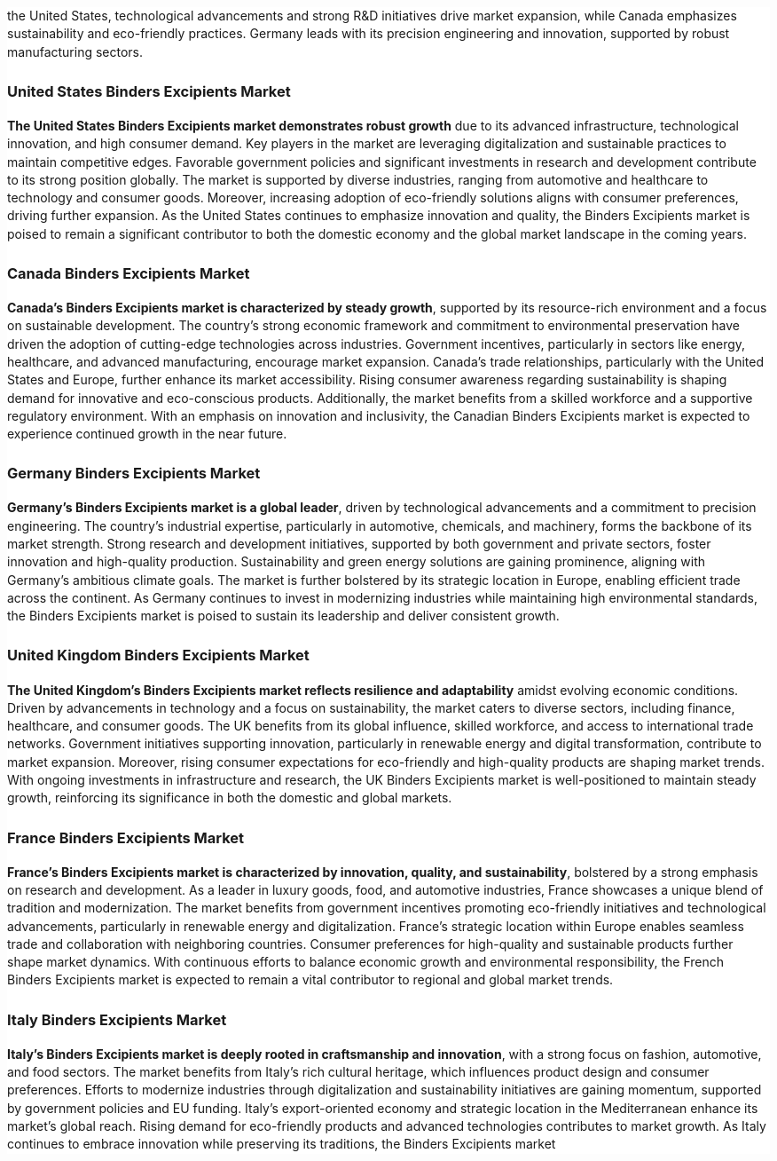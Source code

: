the United States, technological advancements and strong R&amp;D initiatives drive market expansion, while Canada emphasizes sustainability and eco-friendly practices. Germany leads with its precision engineering and innovation, supported by robust manufacturing sectors.</span></em></p></blockquote><h3><strong>United States Binders Excipients Market</strong></h3><p><strong>The United States Binders Excipients market demonstrates robust growth</strong> due to its advanced infrastructure, technological innovation, and high consumer demand. Key players in the market are leveraging digitalization and sustainable practices to maintain competitive edges. Favorable government policies and significant investments in research and development contribute to its strong position globally. The market is supported by diverse industries, ranging from automotive and healthcare to technology and consumer goods. Moreover, increasing adoption of eco-friendly solutions aligns with consumer preferences, driving further expansion. As the United States continues to emphasize innovation and quality, the Binders Excipients market is poised to remain a significant contributor to both the domestic economy and the global market landscape in the coming years.</p><h3><strong>Canada Binders Excipients Market</strong></h3><p><strong>Canada&rsquo;s Binders Excipients market is characterized by steady growth</strong>, supported by its resource-rich environment and a focus on sustainable development. The country&rsquo;s strong economic framework and commitment to environmental preservation have driven the adoption of cutting-edge technologies across industries. Government incentives, particularly in sectors like energy, healthcare, and advanced manufacturing, encourage market expansion. Canada&rsquo;s trade relationships, particularly with the United States and Europe, further enhance its market accessibility. Rising consumer awareness regarding sustainability is shaping demand for innovative and eco-conscious products. Additionally, the market benefits from a skilled workforce and a supportive regulatory environment. With an emphasis on innovation and inclusivity, the Canadian Binders Excipients market is expected to experience continued growth in the near future.</p><h3><strong>Germany Binders Excipients Market</strong></h3><p><strong>Germany&rsquo;s Binders Excipients market is a global leader</strong>, driven by technological advancements and a commitment to precision engineering. The country&rsquo;s industrial expertise, particularly in automotive, chemicals, and machinery, forms the backbone of its market strength. Strong research and development initiatives, supported by both government and private sectors, foster innovation and high-quality production. Sustainability and green energy solutions are gaining prominence, aligning with Germany&rsquo;s ambitious climate goals. The market is further bolstered by its strategic location in Europe, enabling efficient trade across the continent. As Germany continues to invest in modernizing industries while maintaining high environmental standards, the Binders Excipients market is poised to sustain its leadership and deliver consistent growth.</p><h3><strong>United Kingdom Binders Excipients Market</strong></h3><p><strong>The United Kingdom&rsquo;s Binders Excipients market reflects resilience and adaptability</strong> amidst evolving economic conditions. Driven by advancements in technology and a focus on sustainability, the market caters to diverse sectors, including finance, healthcare, and consumer goods. The UK benefits from its global influence, skilled workforce, and access to international trade networks. Government initiatives supporting innovation, particularly in renewable energy and digital transformation, contribute to market expansion. Moreover, rising consumer expectations for eco-friendly and high-quality products are shaping market trends. With ongoing investments in infrastructure and research, the UK Binders Excipients market is well-positioned to maintain steady growth, reinforcing its significance in both the domestic and global markets.</p><h3><strong>France Binders Excipients Market</strong></h3><p><strong>France&rsquo;s Binders Excipients market is characterized by innovation, quality, and sustainability</strong>, bolstered by a strong emphasis on research and development. As a leader in luxury goods, food, and automotive industries, France showcases a unique blend of tradition and modernization. The market benefits from government incentives promoting eco-friendly initiatives and technological advancements, particularly in renewable energy and digitalization. France&rsquo;s strategic location within Europe enables seamless trade and collaboration with neighboring countries. Consumer preferences for high-quality and sustainable products further shape market dynamics. With continuous efforts to balance economic growth and environmental responsibility, the French Binders Excipients market is expected to remain a vital contributor to regional and global market trends.</p><h3><strong>Italy Binders Excipients Market</strong></h3><p><strong>Italy&rsquo;s Binders Excipients market is deeply rooted in craftsmanship and innovation</strong>, with a strong focus on fashion, automotive, and food sectors. The market benefits from Italy&rsquo;s rich cultural heritage, which influences product design and consumer preferences. Efforts to modernize industries through digitalization and sustainability initiatives are gaining momentum, supported by government policies and EU funding. Italy&rsquo;s export-oriented economy and strategic location in the Mediterranean enhance its market&rsquo;s global reach. Rising demand for eco-friendly products and advanced technologies contributes to market growth. As Italy continues to embrace innovation while preserving its traditions, the Binders Excipients market
